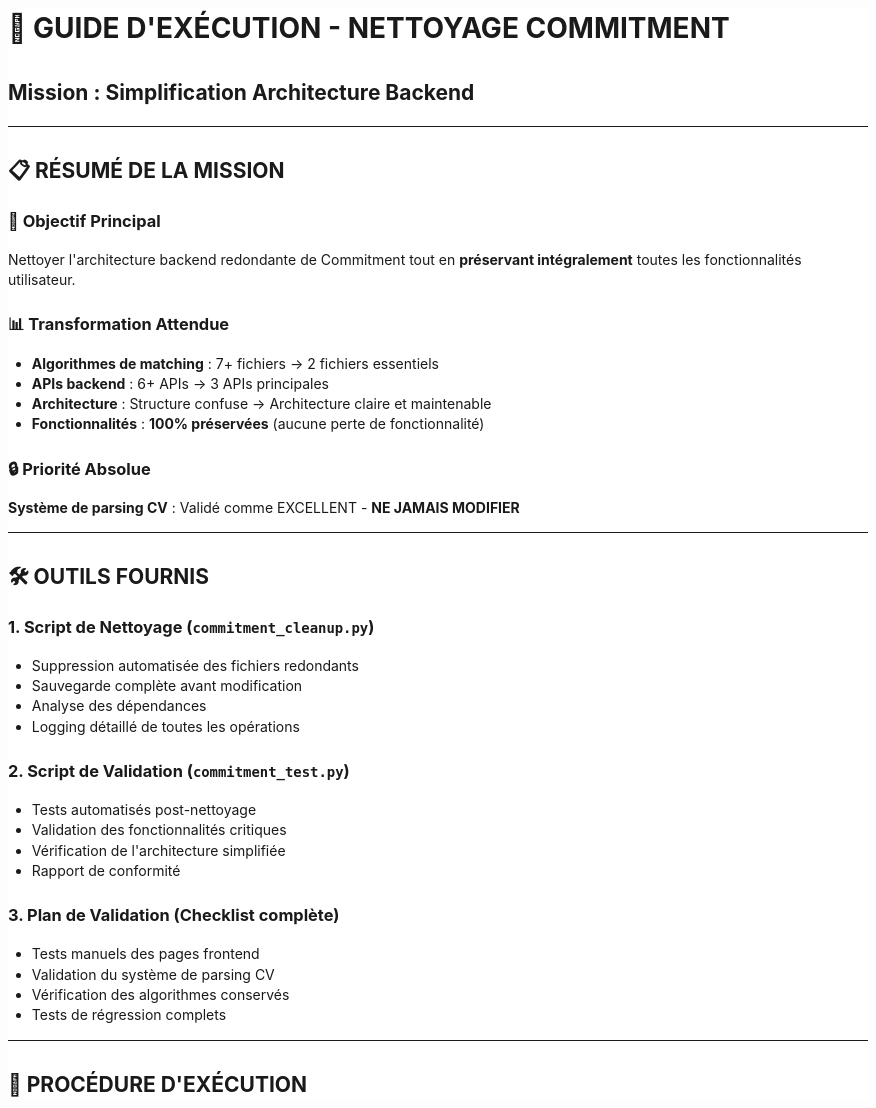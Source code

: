 # 🚀 GUIDE D'EXÉCUTION - NETTOYAGE COMMITMENT
## Mission : Simplification Architecture Backend

---

## 📋 RÉSUMÉ DE LA MISSION

### 🎯 **Objectif Principal**
Nettoyer l'architecture backend redondante de Commitment tout en **préservant intégralement** toutes les fonctionnalités utilisateur.

### 📊 **Transformation Attendue**
- **Algorithmes de matching** : 7+ fichiers → 2 fichiers essentiels
- **APIs backend** : 6+ APIs → 3 APIs principales  
- **Architecture** : Structure confuse → Architecture claire et maintenable
- **Fonctionnalités** : **100% préservées** (aucune perte de fonctionnalité)

### 🔒 **Priorité Absolue**
**Système de parsing CV** : Validé comme EXCELLENT - **NE JAMAIS MODIFIER**

---

## 🛠️ OUTILS FOURNIS

### 1. **Script de Nettoyage** (`commitment_cleanup.py`)
- Suppression automatisée des fichiers redondants
- Sauvegarde complète avant modification
- Analyse des dépendances
- Logging détaillé de toutes les opérations

### 2. **Script de Validation** (`commitment_test.py`)  
- Tests automatisés post-nettoyage
- Validation des fonctionnalités critiques
- Vérification de l'architecture simplifiée
- Rapport de conformité

### 3. **Plan de Validation** (Checklist complète)
- Tests manuels des pages frontend
- Validation du système de parsing CV
- Vérification des algorithmes conservés
- Tests de régression complets

---

## 🔧 PROCÉDURE D'EXÉCUTION
